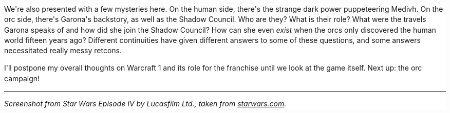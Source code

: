 We're also presented with a few mysteries here. On the human side, there's the strange dark power puppeteering Medivh. On the orc side, there's Garona's backstory, as well as the Shadow Council. Who are they? What is their role? What were the travels Garona speaks of and how did she join the Shadow Council? How can she even *exist* when the orcs only discovered the human world fifteen years ago? Different continuities have given different answers to some of these questions, and some answers necessitated really messy retcons.

I'll postpone my overall thoughts on Warcraft 1 and its role for the franchise until we look at the game itself. Next up: the orc campaign!

------

[^mandalorians]: Who, for a culture extrapolated from one guy who never took off his helmet before being unceremoniously killed, turned out to be surprisingly interesting.
[^name]: Remember this. It will be important later.
[^races]: These are the two sides of the conflict the game is about; none of the other eventually playable races have been invented yet, and even the human and orc aesthetics are very different from later games.
[^lothar]: Just Lothar for now. His first name, Anduin, after the river from *The Lord of the Rings*, won't be revealed until Warcraft 2, consistent with the setting evolving from "generic quasi-medieval Europe" into more Tolkien-inspired fantasy.
[^kingdom]: Known as the Kingdom of Stormwind in modern lore.
[^wrynn]: "Wrynn" is clearly intended to be a given name here, not a family name. The name of Llane's father, known in modern lore as [Barathen Wrynn](https://warcraft.wiki.gg/wiki/Barathen_Wrynn), has a complicated history. We'll talk about it when we get to the installments that retconned it --- twice.
[^chronology]: In the modern chronology, Medivh was born in year 45 before the Dark Portal, but I don't know if it's right to say that the difference between the calendars is 604 years (559 + 45), since practically *everything* about the Warcraft 1 manual has since been retconned. To my knowledge, no later source establishes what event served to establish the initial year of the Warcraft 1 calendar. Also, in this calendar, orcs appear at Stormwind Keep in year 583, so clearly the Dark Portal was already operational by then. The chronologies don't match, period.
[^swamps]: The implication here is that the swamps formed *after* the orcs arrived, consistent with the orc manual claiming that their mere presence defiles the land around them.
[^hordes]: There's no mention of a singular capital-H Horde.
[^archer]: Human. Elves of any kind aren't part of Warcraft lore yet.
[^diablo]: Which also hasn't been invented yet. Diablo 1 won't come out until 1997.
[^garona]: She's unambiguously identified as half-human in the manual. Of course, it makes little sense even here because orcs have only been to the human world for fifteen years when the story begins, not enough time for an adult half-human half-orc to exist.
[^portal]: It's not named. Also it's described very differently from the Dark Portal first seen in Warcraft 2.
[^pink]: This is 1994. Humans are white unless noted otherwise. Humans from European-coded societies are *definitely* white.
[^warlocks]: The type of magic wielded by warlocks is, of course, unnamed. "Arcane" seems to be a catch-all term for magic in general, not a specific type of magic as it became later.
[^warchief]: Yes, "War Chief", not "Warchief". It will be a while before nounnoun and nounverber names become a Warcraft staple.
[^grok]: Humans are presumed to have traditional gender roles, a far cry from the egalitarian Azeroth of today. And what's "grok"? It's clearly a kind of animal that orcs eat, but they haven't been mentioned in any later source and no pictures of them exist.

<div style="clear: right"></div>

*Screenshot from Star Wars Episode IV by Lucasfilm Ltd., taken from <a href='https://www.starwars.com/news/always-two-obi-wan-kenobi-and-luke-skywalker'>starwars.com</a>.*
